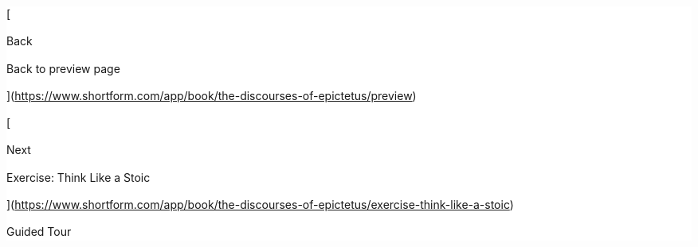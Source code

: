 [

Back

Back to preview page

](https://www.shortform.com/app/book/the-discourses-of-epictetus/preview)

[

Next

Exercise: Think Like a Stoic

](https://www.shortform.com/app/book/the-discourses-of-epictetus/exercise-think-like-a-stoic)

Guided Tour